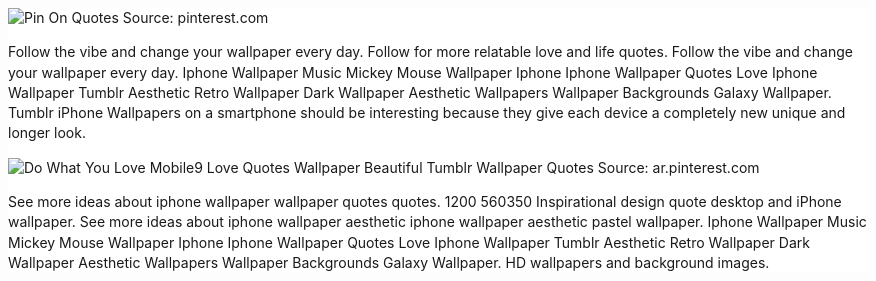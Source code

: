![Pin On Quotes](https://i.pinimg.com/originals/08/f9/98/08f9988857aef272884a10f787cc3a1d.jpg "Pin On Quotes")
Source: pinterest.com

Follow the vibe and change your wallpaper every day. Follow for more relatable love and life quotes. Follow the vibe and change your wallpaper every day. Iphone Wallpaper Music Mickey Mouse Wallpaper Iphone Iphone Wallpaper Quotes Love Iphone Wallpaper Tumblr Aesthetic Retro Wallpaper Dark Wallpaper Aesthetic Wallpapers Wallpaper Backgrounds Galaxy Wallpaper. Tumblr iPhone Wallpapers on a smartphone should be interesting because they give each device a completely new unique and longer look.

![Do What You Love Mobile9 Love Quotes Wallpaper Beautiful Tumblr Wallpaper Quotes](https://i.pinimg.com/originals/98/cc/9e/98cc9e7f35f7454fbbbb482aa2bea4e5.jpg "Do What You Love Mobile9 Love Quotes Wallpaper Beautiful Tumblr Wallpaper Quotes")
Source: ar.pinterest.com

See more ideas about iphone wallpaper wallpaper quotes quotes. 1200 560350 Inspirational design quote desktop and iPhone wallpaper. See more ideas about iphone wallpaper aesthetic iphone wallpaper aesthetic pastel wallpaper. Iphone Wallpaper Music Mickey Mouse Wallpaper Iphone Iphone Wallpaper Quotes Love Iphone Wallpaper Tumblr Aesthetic Retro Wallpaper Dark Wallpaper Aesthetic Wallpapers Wallpaper Backgrounds Galaxy Wallpaper. HD wallpapers and background images.

